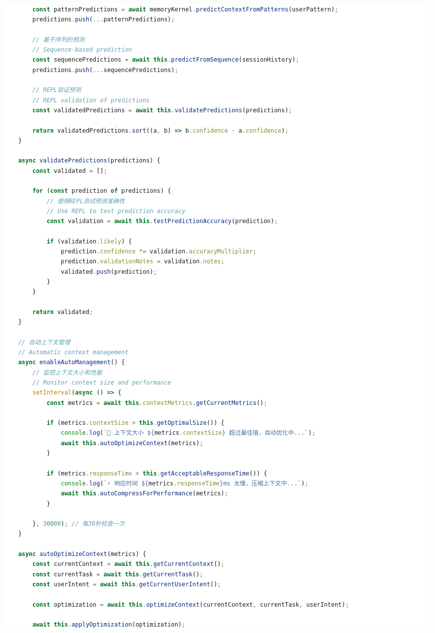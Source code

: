 ```javascript
        const patternPredictions = await memoryKernel.predictContextFromPatterns(userPattern);
        predictions.push(...patternPredictions);

        // 基于序列的预测
        // Sequence-based prediction
        const sequencePredictions = await this.predictFromSequence(sessionHistory);
        predictions.push(...sequencePredictions);

        // REPL验证预测
        // REPL validation of predictions
        const validatedPredictions = await this.validatePredictions(predictions);

        return validatedPredictions.sort((a, b) => b.confidence - a.confidence);
    }

    async validatePredictions(predictions) {
        const validated = [];

        for (const prediction of predictions) {
            // 使用REPL测试预测准确性
            // Use REPL to test prediction accuracy
            const validation = await this.testPredictionAccuracy(prediction);

            if (validation.likely) {
                prediction.confidence *= validation.accuracyMultiplier;
                prediction.validationNotes = validation.notes;
                validated.push(prediction);
            }
        }

        return validated;
    }

    // 自动上下文管理
    // Automatic context management
    async enableAutoManagement() {
        // 监控上下文大小和性能
        // Monitor context size and performance
        setInterval(async () => {
            const metrics = await this.contextMetrics.getCurrentMetrics();

            if (metrics.contextSize > this.getOptimalSize()) {
                console.log(`🧠 上下文大小 ${metrics.contextSize} 超过最佳值，自动优化中...`);
                await this.autoOptimizeContext(metrics);
            }

            if (metrics.responseTime > this.getAcceptableResponseTime()) {
                console.log(`⚡ 响应时间 ${metrics.responseTime}ms 太慢，压缩上下文中...`);
                await this.autoCompressForPerformance(metrics);
            }

        }, 30000); // 每30秒检查一次
    }

    async autoOptimizeContext(metrics) {
        const currentContext = await this.getCurrentContext();
        const currentTask = await this.getCurrentTask();
        const userIntent = await this.getCurrentUserIntent();

        const optimization = await this.optimizeContext(currentContext, currentTask, userIntent);

        await this.applyOptimization(optimization);

```